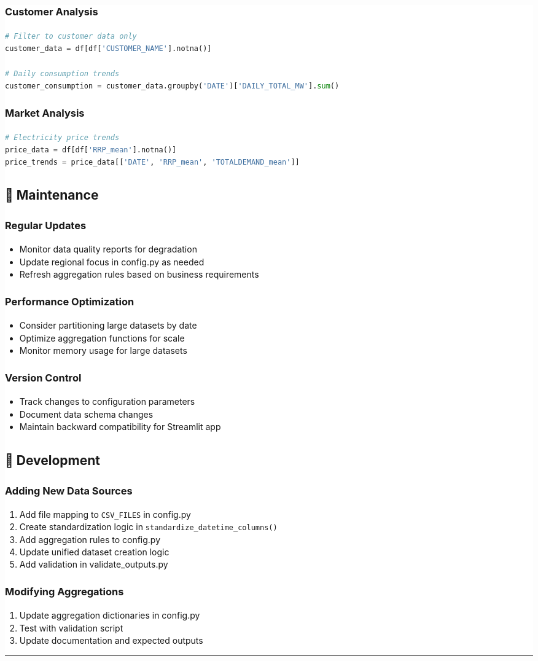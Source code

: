 ### Customer Analysis
```python
# Filter to customer data only
customer_data = df[df['CUSTOMER_NAME'].notna()]

# Daily consumption trends
customer_consumption = customer_data.groupby('DATE')['DAILY_TOTAL_MW'].sum()
```

### Market Analysis
```python
# Electricity price trends
price_data = df[df['RRP_mean'].notna()]
price_trends = price_data[['DATE', 'RRP_mean', 'TOTALDEMAND_mean']]
```

## 📝 Maintenance

### Regular Updates
- Monitor data quality reports for degradation
- Update regional focus in config.py as needed
- Refresh aggregation rules based on business requirements

### Performance Optimization
- Consider partitioning large datasets by date
- Optimize aggregation functions for scale
- Monitor memory usage for large datasets

### Version Control
- Track changes to configuration parameters
- Document data schema changes
- Maintain backward compatibility for Streamlit app

## 🤝 Development

### Adding New Data Sources
1. Add file mapping to `CSV_FILES` in config.py
2. Create standardization logic in `standardize_datetime_columns()`
3. Add aggregation rules to config.py
4. Update unified dataset creation logic
5. Add validation in validate_outputs.py

### Modifying Aggregations
1. Update aggregation dictionaries in config.py
2. Test with validation script
3. Update documentation and expected outputs

---
